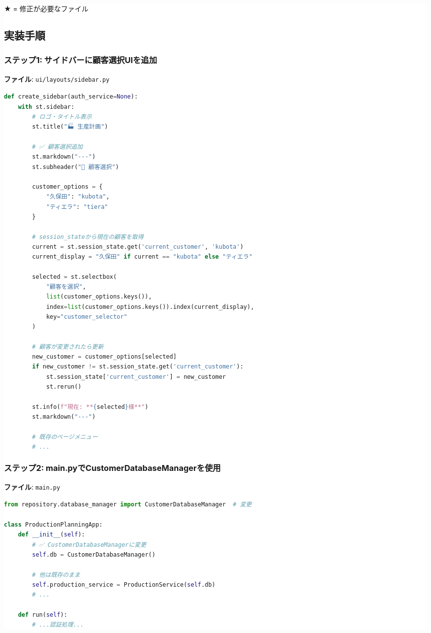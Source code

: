 ★ = 修正が必要なファイル

## 実装手順

### ステップ1: サイドバーに顧客選択UIを追加
**ファイル**: `ui/layouts/sidebar.py`

```python
def create_sidebar(auth_service=None):
    with st.sidebar:
        # ロゴ・タイトル表示
        st.title("🏭 生産計画")

        # ✅ 顧客選択追加
        st.markdown("---")
        st.subheader("🏢 顧客選択")

        customer_options = {
            "久保田": "kubota",
            "ティエラ": "tiera"
        }

        # session_stateから現在の顧客を取得
        current = st.session_state.get('current_customer', 'kubota')
        current_display = "久保田" if current == "kubota" else "ティエラ"

        selected = st.selectbox(
            "顧客を選択",
            list(customer_options.keys()),
            index=list(customer_options.keys()).index(current_display),
            key="customer_selector"
        )

        # 顧客が変更されたら更新
        new_customer = customer_options[selected]
        if new_customer != st.session_state.get('current_customer'):
            st.session_state['current_customer'] = new_customer
            st.rerun()

        st.info(f"現在: **{selected}様**")
        st.markdown("---")

        # 既存のページメニュー
        # ...
```

### ステップ2: main.pyでCustomerDatabaseManagerを使用
**ファイル**: `main.py`

```python
from repository.database_manager import CustomerDatabaseManager  # 変更

class ProductionPlanningApp:
    def __init__(self):
        # ✅ CustomerDatabaseManagerに変更
        self.db = CustomerDatabaseManager()

        # 他は既存のまま
        self.production_service = ProductionService(self.db)
        # ...

    def run(self):
        # ...認証処理...

```